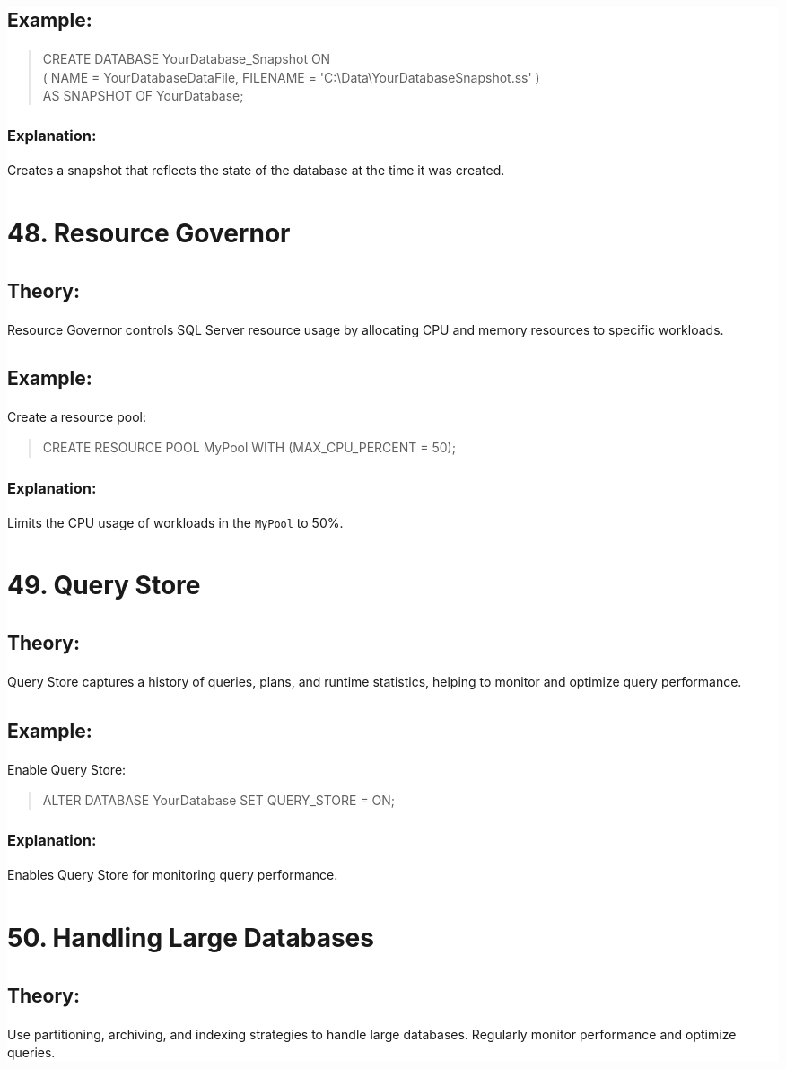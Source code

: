 ## Example:

> CREATE DATABASE YourDatabase_Snapshot ON   
> ( NAME = YourDatabaseDataFile, FILENAME = 'C:\Data\YourDatabaseSnapshot.ss' )  
> AS SNAPSHOT OF YourDatabase;

### Explanation:

Creates a snapshot that reflects the state of the database at the time it was created.

# 48. Resource Governor

## Theory:
Resource Governor controls SQL Server resource usage by allocating CPU and memory resources to specific workloads.

## Example:

Create a resource pool:

> CREATE RESOURCE POOL MyPool WITH (MAX_CPU_PERCENT = 50);

### Explanation:

Limits the CPU usage of workloads in the `MyPool` to 50%.

# 49. Query Store

## Theory:
Query Store captures a history of queries, plans, and runtime statistics, helping to monitor and optimize query performance.

## Example:

Enable Query Store:

> ALTER DATABASE YourDatabase SET QUERY_STORE = ON;

### Explanation:

Enables Query Store for monitoring query performance.

# 50. Handling Large Databases

## Theory:
Use partitioning, archiving, and indexing strategies to handle large databases. Regularly monitor performance and optimize queries.
